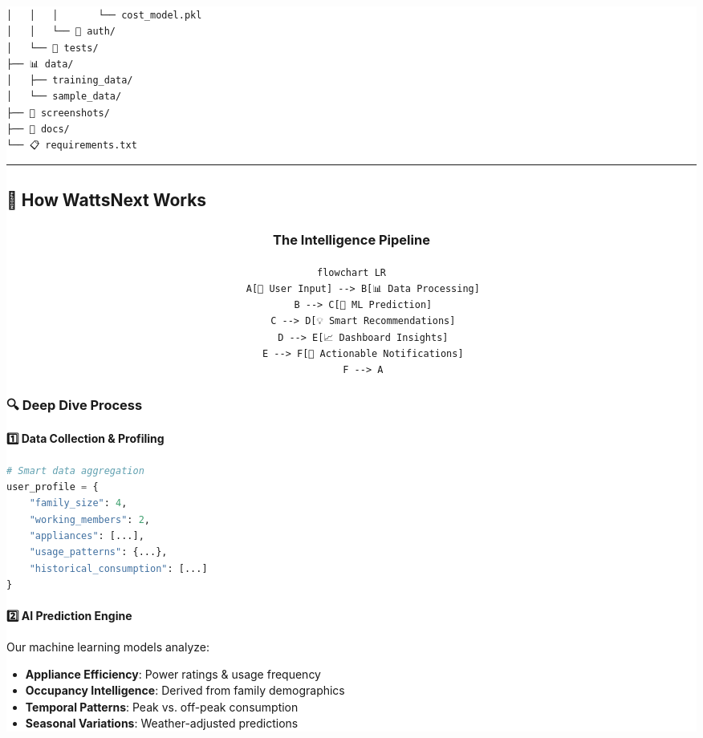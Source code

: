 ```
│   │   │       └── cost_model.pkl
│   │   └── 🔐 auth/
│   └── 🧪 tests/
├── 📊 data/
│   ├── training_data/
│   └── sample_data/
├── 📸 screenshots/
├── 📖 docs/
└── 📋 requirements.txt
```

---

## 🔬 How WattsNext Works

<div align="center">

### **The Intelligence Pipeline**

```mermaid
flowchart LR
    A[📱 User Input] --> B[📊 Data Processing]
    B --> C[🤖 ML Prediction]
    C --> D[💡 Smart Recommendations]
    D --> E[📈 Dashboard Insights]
    E --> F[🔔 Actionable Notifications]
    F --> A
```

</div>

### **🔍 Deep Dive Process**

#### **1️⃣ Data Collection & Profiling**
```python
# Smart data aggregation
user_profile = {
    "family_size": 4,
    "working_members": 2,
    "appliances": [...],
    "usage_patterns": {...},
    "historical_consumption": [...]
}
```

#### **2️⃣ AI Prediction Engine**
Our machine learning models analyze:
- **Appliance Efficiency**: Power ratings & usage frequency
- **Occupancy Intelligence**: Derived from family demographics
- **Temporal Patterns**: Peak vs. off-peak consumption
- **Seasonal Variations**: Weather-adjusted predictions
